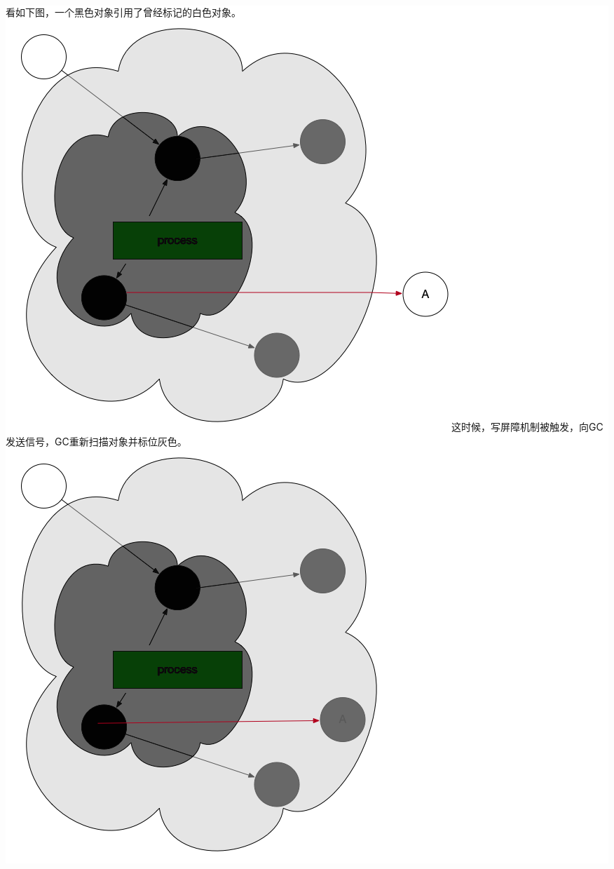 看如下图，一个黑色对象引用了曾经标记的白色对象。  
![](Mastering_Go/6328562-57b2f544aa5ff318.png)
这时候，写屏障机制被触发，向GC发送信号，GC重新扫描对象并标位灰色。  
![](Mastering_Go/6328562-714367c5511b3cf4.png)